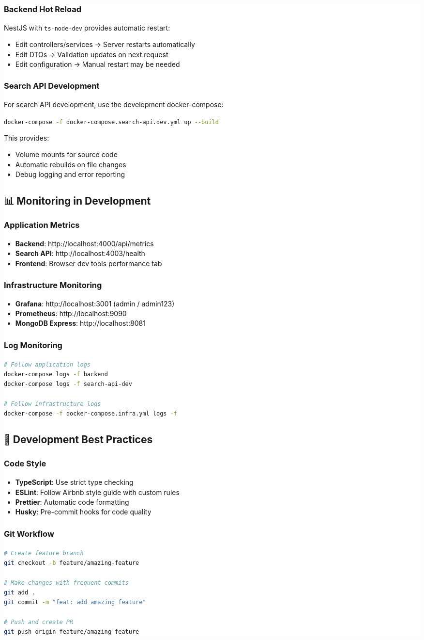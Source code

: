 ### Backend Hot Reload
NestJS with `ts-node-dev` provides automatic restart:
- Edit controllers/services → Server restarts automatically
- Edit DTOs → Validation updates on next request
- Edit configuration → Manual restart may be needed

### Search API Development
For search API development, use the development docker-compose:
```bash
docker-compose -f docker-compose.search-api.dev.yml up --build
```

This provides:
- Volume mounts for source code
- Automatic rebuilds on file changes
- Debug logging and error reporting

## 📊 Monitoring in Development

### Application Metrics
- **Backend**: http://localhost:4000/api/metrics
- **Search API**: http://localhost:4003/health
- **Frontend**: Browser dev tools performance tab

### Infrastructure Monitoring
- **Grafana**: http://localhost:3001 (admin / admin123)
- **Prometheus**: http://localhost:9090
- **MongoDB Express**: http://localhost:8081

### Log Monitoring
```bash
# Follow application logs
docker-compose logs -f backend
docker-compose logs -f search-api-dev

# Follow infrastructure logs
docker-compose -f docker-compose.infra.yml logs -f
```

## 🎯 Development Best Practices

### Code Style
- **TypeScript**: Use strict type checking
- **ESLint**: Follow Airbnb style guide with custom rules
- **Prettier**: Automatic code formatting
- **Husky**: Pre-commit hooks for code quality

### Git Workflow
```bash
# Create feature branch
git checkout -b feature/amazing-feature

# Make changes with frequent commits
git add .
git commit -m "feat: add amazing feature"

# Push and create PR
git push origin feature/amazing-feature
```
